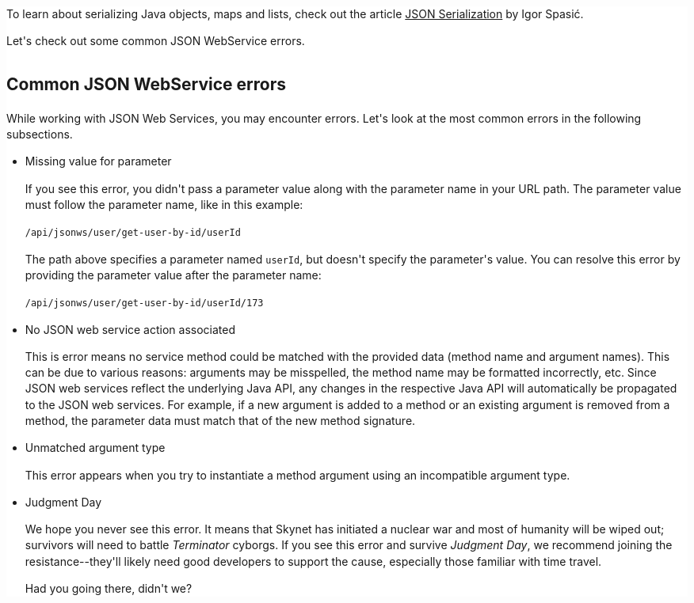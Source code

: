 To learn about serializing Java objects, maps and lists, check out the article
[JSON
Serialization](http://www.liferay.com/community/wiki/-/wiki/Main/JSON+Serialization)
by Igor Spasi&#263;. 

Let's check out some common JSON WebService errors. 

## Common JSON WebService errors [](id=common-json-webservice-errors)

While working with JSON Web Services, you may encounter errors. Let's look at
the most common errors in the following subsections. 

 





-   Missing value for parameter 


    If you see this error, you didn't pass a parameter value along with the
    parameter name in your URL path. The parameter value must follow the
    parameter name, like in this example: 

        /api/jsonws/user/get-user-by-id/userId

    The path above specifies a parameter named `userId`, but doesn't specify
    the parameter's value. You can resolve this error by providing the
    parameter value after the parameter name: 

        /api/jsonws/user/get-user-by-id/userId/173

-   No JSON web service action associated 

    This is error means no service method could be matched with the provided
    data (method name and argument names). This can be due to various reasons:
    arguments may be misspelled, the method name may be formatted incorrectly,
    etc. Since JSON web services reflect the underlying Java API, any changes in
    the respective Java API will automatically be propagated to the JSON web
    services. For example, if a new argument is added to a method or an existing
    argument is removed from a method, the parameter data must match that of the
    new method signature.

-   Unmatched argument type 

    This error appears when you try to instantiate a method argument using an
    incompatible argument type.

-   Judgment Day

    We hope you never see this error. It means that Skynet has initiated a
    nuclear war and most of humanity will be wiped out; survivors will need to
    battle *Terminator* cyborgs. If you see this error and survive *Judgment
    Day*, we recommend joining the resistance--they'll likely need good
    developers to support the cause, especially those familiar with time travel. 

    Had you going there, didn't we? 

